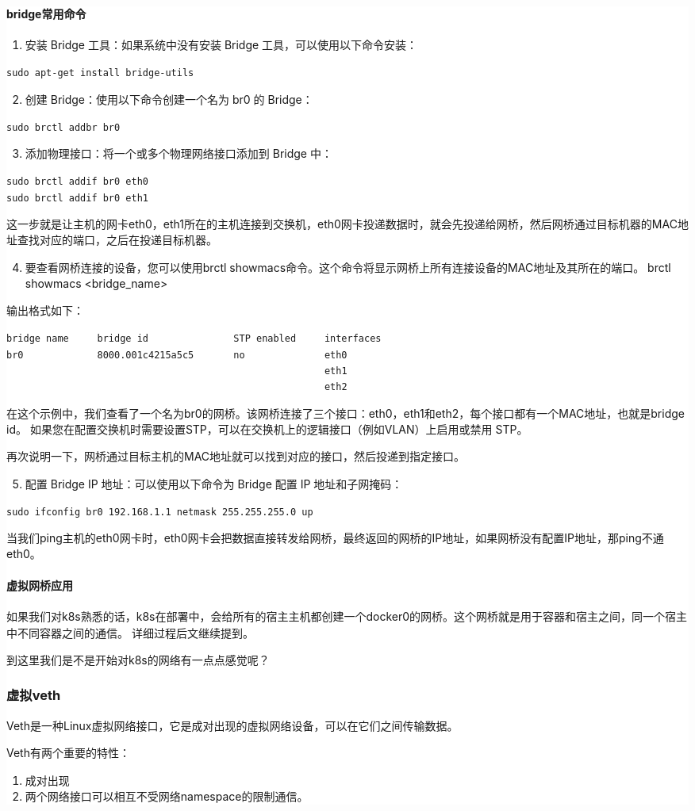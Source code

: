 #### bridge常用命令
1. 安装 Bridge 工具：如果系统中没有安装 Bridge 工具，可以使用以下命令安装：
```
sudo apt-get install bridge-utils
```

2. 创建 Bridge：使用以下命令创建一个名为 br0 的 Bridge：
```
sudo brctl addbr br0
```

3. 添加物理接口：将一个或多个物理网络接口添加到 Bridge 中：
```
sudo brctl addif br0 eth0
sudo brctl addif br0 eth1
```

这一步就是让主机的网卡eth0，eth1所在的主机连接到交换机，eth0网卡投递数据时，就会先投递给网桥，然后网桥通过目标机器的MAC地址查找对应的端口，之后在投递目标机器。

4. 要查看网桥连接的设备，您可以使用brctl showmacs命令。这个命令将显示网桥上所有连接设备的MAC地址及其所在的端口。
brctl showmacs <bridge_name>

输出格式如下：
```
bridge name     bridge id               STP enabled     interfaces
br0             8000.001c4215a5c5       no              eth0
                                                        eth1
                                                        eth2
```
在这个示例中，我们查看了一个名为br0的网桥。该网桥连接了三个接口：eth0，eth1和eth2，每个接口都有一个MAC地址，也就是bridge id。
如果您在配置交换机时需要设置STP，可以在交换机上的逻辑接口（例如VLAN）上启用或禁用 STP。

再次说明一下，网桥通过目标主机的MAC地址就可以找到对应的接口，然后投递到指定接口。




5. 配置 Bridge IP 地址：可以使用以下命令为 Bridge 配置 IP 地址和子网掩码：
```
sudo ifconfig br0 192.168.1.1 netmask 255.255.255.0 up
```

当我们ping主机的eth0网卡时，eth0网卡会把数据直接转发给网桥，最终返回的网桥的IP地址，如果网桥没有配置IP地址，那ping不通eth0。


#### 虚拟网桥应用

如果我们对k8s熟悉的话，k8s在部署中，会给所有的宿主主机都创建一个docker0的网桥。这个网桥就是用于容器和宿主之间，同一个宿主中不同容器之间的通信。
详细过程后文继续提到。

到这里我们是不是开始对k8s的网络有一点点感觉呢？


### 虚拟veth

Veth是一种Linux虚拟网络接口，它是成对出现的虚拟网络设备，可以在它们之间传输数据。

Veth有两个重要的特性：
1. 成对出现
2. 两个网络接口可以相互不受网络namespace的限制通信。
